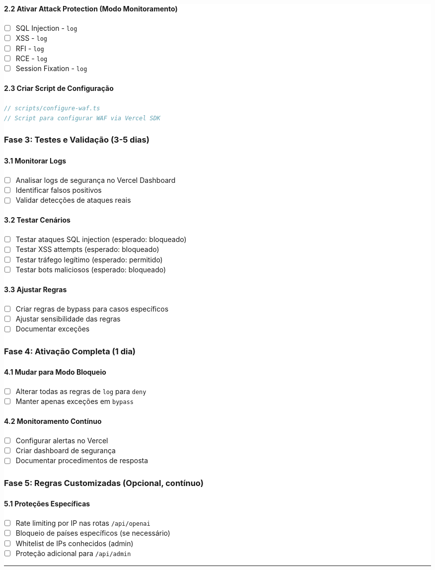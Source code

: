#### 2.2 Ativar Attack Protection (Modo Monitoramento)
- [ ] SQL Injection - `log`
- [ ] XSS - `log`
- [ ] RFI - `log`
- [ ] RCE - `log`
- [ ] Session Fixation - `log`

#### 2.3 Criar Script de Configuração
```typescript
// scripts/configure-waf.ts
// Script para configurar WAF via Vercel SDK
```

### Fase 3: Testes e Validação (3-5 dias)

#### 3.1 Monitorar Logs
- [ ] Analisar logs de segurança no Vercel Dashboard
- [ ] Identificar falsos positivos
- [ ] Validar detecções de ataques reais

#### 3.2 Testar Cenários
- [ ] Testar ataques SQL injection (esperado: bloqueado)
- [ ] Testar XSS attempts (esperado: bloqueado)
- [ ] Testar tráfego legítimo (esperado: permitido)
- [ ] Testar bots maliciosos (esperado: bloqueado)

#### 3.3 Ajustar Regras
- [ ] Criar regras de bypass para casos específicos
- [ ] Ajustar sensibilidade das regras
- [ ] Documentar exceções

### Fase 4: Ativação Completa (1 dia)

#### 4.1 Mudar para Modo Bloqueio
- [ ] Alterar todas as regras de `log` para `deny`
- [ ] Manter apenas exceções em `bypass`

#### 4.2 Monitoramento Contínuo
- [ ] Configurar alertas no Vercel
- [ ] Criar dashboard de segurança
- [ ] Documentar procedimentos de resposta

### Fase 5: Regras Customizadas (Opcional, contínuo)

#### 5.1 Proteções Específicas
- [ ] Rate limiting por IP nas rotas `/api/openai`
- [ ] Bloqueio de países específicos (se necessário)
- [ ] Whitelist de IPs conhecidos (admin)
- [ ] Proteção adicional para `/api/admin`

---

